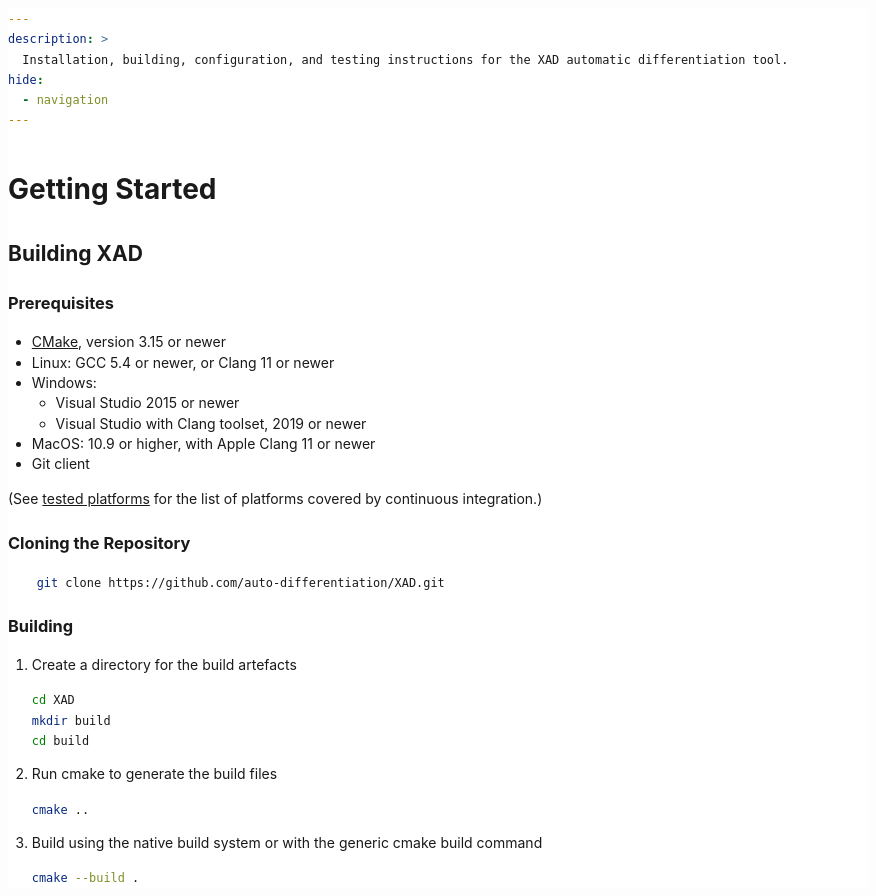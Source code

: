 ```yaml
---
description: >
  Installation, building, configuration, and testing instructions for the XAD automatic differentiation tool.
hide:
  - navigation
---
```



# Getting Started

## Building XAD

### Prerequisites

*   [CMake](https://cmake.org), version 3.15 or newer
*   Linux: GCC 5.4 or newer, or Clang 11 or newer
*   Windows:
    *   Visual Studio 2015 or newer
    *   Visual Studio with Clang toolset, 2019 or newer
*   MacOS: 10.9 or higher, with Apple Clang 11 or newer
*   Git client

(See [tested platforms](#tested-platforms) for the list of platforms covered by continuous integration.)

### Cloning the Repository

```bash
    git clone https://github.com/auto-differentiation/XAD.git
```

### Building

1.  Create a directory for the build artefacts
    ```bash
    cd XAD
    mkdir build
    cd build
    ```
2.  Run cmake to generate the build files
    ```bash
    cmake ..
    ```
3.  Build using the native build system or with the generic cmake build command
    ```bash
    cmake --build .
    ```
